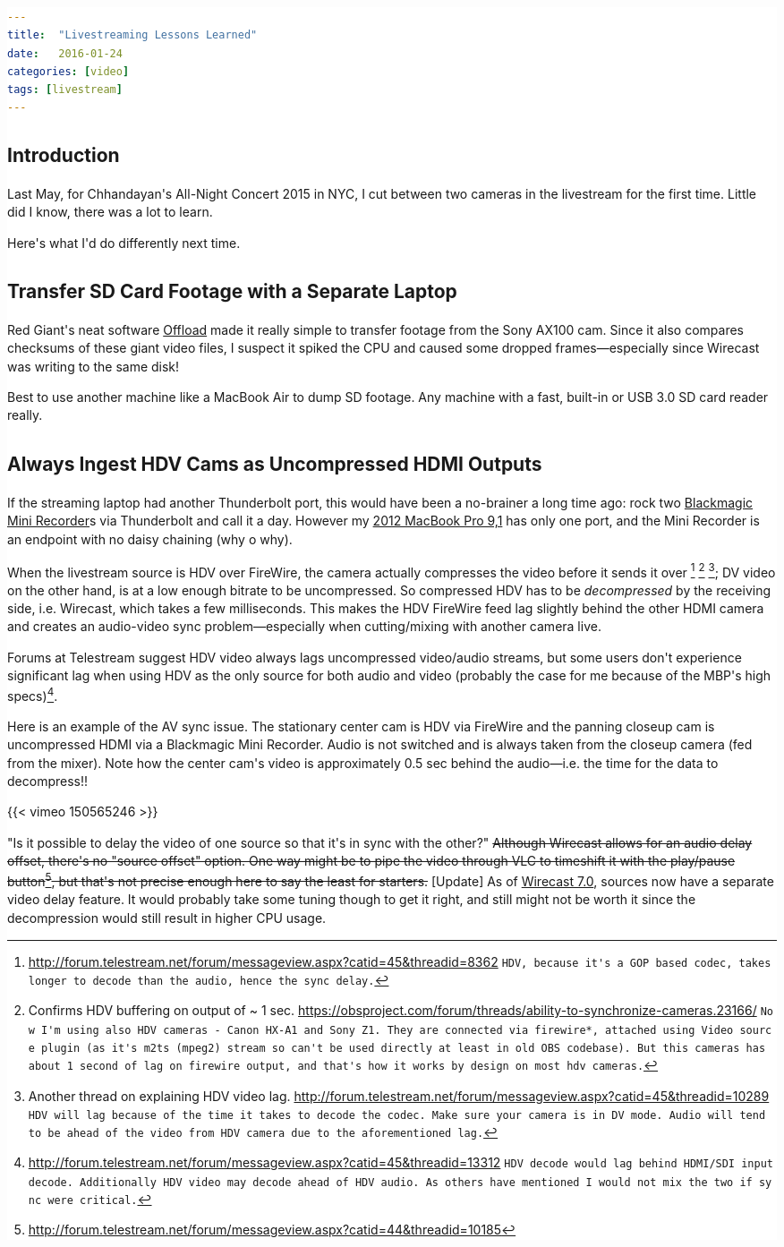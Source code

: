 ```yaml
---
title:  "Livestreaming Lessons Learned"
date:   2016-01-24
categories: [video]
tags: [livestream]
---
```



## Introduction

Last May, for Chhandayan's All-Night Concert 2015 in NYC, I cut between two cameras in the livestream for the first time. Little did I know, there was a lot to learn.

Here's what I'd do differently next time.

## Transfer SD Card Footage with a Separate Laptop
Red Giant's neat software [Offload](http://www.redgiant.com/products/offload/) made it really simple to transfer footage from the Sony AX100 cam. Since it also compares checksums of these giant video files, I suspect it spiked the CPU and caused some dropped frames—especially since Wirecast was writing to the same disk!

Best to use another machine like a MacBook Air to dump SD footage. Any machine with a fast, built-in or USB 3.0 SD card reader really.

## Always Ingest HDV Cams as Uncompressed HDMI Outputs

If the streaming laptop had another Thunderbolt port, this would have been a no-brainer a long time ago: rock two [Blackmagic Mini Recorder](https://www.blackmagicdesign.com/products/ultrastudiothunderbolt/techspecs/W-DLUS-04)s via Thunderbolt and call it a day. However my [2012 MacBook Pro 9,1](http://www.everymac.com/systems/apple/macbook_pro/specs/macbook-pro-core-i7-2.6-15-mid-2012-unibody-usb3-specs.html) has only one port, and the Mini Recorder is an endpoint with no daisy chaining (why o why).

When the livestream source is HDV over FireWire, the camera actually compresses the video before it sends it over [^2] [^4] [^5]; DV video on the other hand, is at a low enough bitrate to be uncompressed. So compressed HDV has to be _decompressed_ by the receiving side, i.e. Wirecast, which takes a few milliseconds. This makes the HDV FireWire feed lag slightly behind the other HDMI camera and creates an audio-video sync problem—especially when cutting/mixing with another camera live.

Forums at Telestream suggest HDV video always lags uncompressed video/audio streams, but some users don't experience significant lag when using HDV as the only source for both audio and video (probably the case for me because of the MBP's high specs)[^3].

Here is an example of the AV sync issue. The stationary center cam is HDV via FireWire and the panning closeup cam is uncompressed HDMI via a Blackmagic Mini Recorder. Audio is not switched and is always taken from the closeup camera (fed from the mixer). Note how the center cam's video is approximately 0.5 sec behind the audio—i.e. the time for the data to decompress!!

{{< vimeo 150565246 >}}

"Is it possible to delay the video of one source so that it's in sync with the other?" ~~Although Wirecast allows for an audio delay offset, there's no "source offset" option. One way might be to pipe the video through VLC to timeshift it with the play/pause button[^6], but that's not precise enough here to say the least for starters.~~ [Update] As of [Wirecast 7.0](https://telestreamforum.forumbee.com/t/h48sty/wirecast-7-0-released-june-29-2016), sources now have a separate video delay feature. It would probably take some tuning though to get it right, and still might not be worth it since the decompression would still result in higher CPU usage.


[^1]: <http://stretchinternet.com/blog/2013/07/high-definition-three-camera-inputs-one-laptop-3500/>
[^2]: <http://forum.telestream.net/forum/messageview.aspx?catid=45&threadid=8362> `HDV, because it's a GOP based codec, takes longer to decode than the audio, hence the sync delay.`
[^3]: <http://forum.telestream.net/forum/messageview.aspx?catid=45&threadid=13312> `HDV decode would lag behind HDMI/SDI input decode. Additionally HDV video may decode ahead of HDV audio. As others have mentioned I would not mix the two if sync were critical.`
[^4]: Confirms HDV buffering on output of ~ 1 sec. <https://obsproject.com/forum/threads/ability-to-synchronize-cameras.23166/> `Now I'm using also HDV cameras - Canon HX-A1 and Sony Z1. They are connected via firewire*, attached using Video source plugin (as it's m2ts (mpeg2) stream so can't be used directly at least in old OBS codebase). But this cameras has about 1 second of lag on firewire output, and that's how it works by design on most hdv cameras.`
[^5]: Another thread on explaining HDV video lag. <http://forum.telestream.net/forum/messageview.aspx?catid=45&threadid=10289> `HDV will lag because of the time it takes to decode the codec. Make sure your camera is in DV mode. Audio will tend to be ahead of the video from HDV camera due to the aforementioned lag.`
[^6]: <http://forum.telestream.net/forum/messageview.aspx?catid=44&threadid=10185>
[^7]: Intensity Shuttle USB 3.0 unsupported on Macs initially <http://forum.blackmagicdesign.com/viewtopic.php?f=3&t=3518>
[^8]: Looks like public beta for the Blackmagic Intensity Shuttle USB 3.0 support started with [Desktop Video 9.7.3 on June 16, 2013](https://www.blackmagicdesign.com/support/readme/201836592e384a54a140e0bbfad03a63) but was [still in beta through May 28, 2014](http://forum.blackmagicdesign.com/viewtopic.php?f=11&t=22926) at least.
[^9]: Wirecast recommends always keeping the CPU under 80% <http://forum.telestream.net/forum/messageview.aspx?catid=45&threadid=18511>
[^10]: Wirecast frame rate loss suggested around 85-90% CPU <http://forum.telestream.net/forum/messageview.aspx?catid=45&threadid=19731>
[^11]: This Wirecast post suggests frame rate loss one says 80% CPU <http://forum.telestream.net/forum/messageview.aspx?catid=45&threadid=17012>
[^12]: Another 80% CPU, also external HD very little impact on disk <http://forum.telestream.net/forum/messageview.aspx?catid=45&threadid=16048> `Basically streaming and recording are using the same encoder rather than two encoders in that case...CPU above 80% can result in problems. External hard drives have very little impact with overall CPU use. Apple ProRes is a professional post production codec. H.264 is generally not best for post workflow. It can take significant CPU resources to encode (and decode in post).`